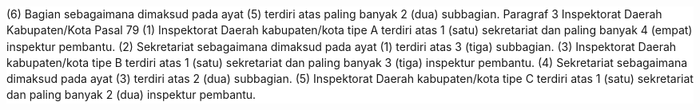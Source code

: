 (6) Bagian sebagaimana dimaksud pada ayat (5) terdiri atas paling banyak 2 (dua) subbagian. Paragraf 3 Inspektorat Daerah Kabupaten/Kota
Pasal 79
(1) Inspektorat Daerah kabupaten/kota tipe A terdiri atas 1 (satu) sekretariat dan paling banyak 4 (empat) inspektur pembantu.
(2) Sekretariat sebagaimana dimaksud pada ayat (1) terdiri atas 3 (tiga) subbagian.
(3) Inspektorat Daerah kabupaten/kota tipe B terdiri atas 1 (satu) sekretariat dan paling banyak 3 (tiga) inspektur pembantu.
(4) Sekretariat sebagaimana dimaksud pada ayat (3) terdiri atas 2 (dua) subbagian.
(5) Inspektorat Daerah kabupaten/kota tipe C terdiri atas 1 (satu) sekretariat dan paling banyak 2 (dua) inspektur pembantu.
